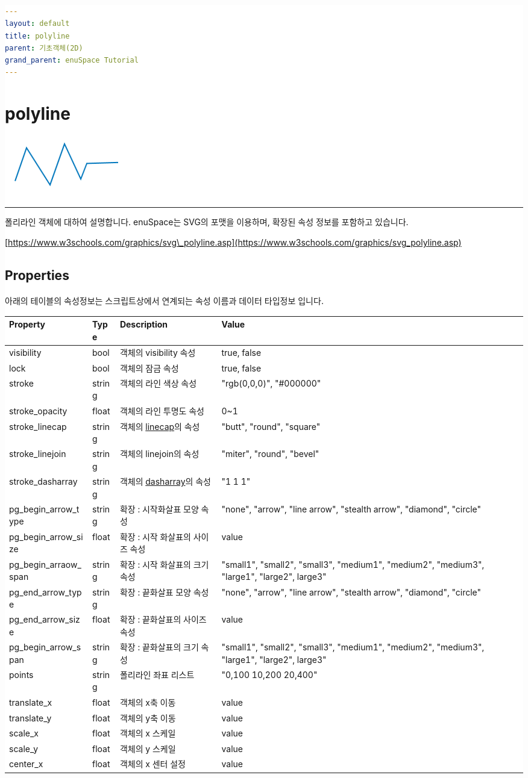 ```yaml
---
layout: default
title: polyline
parent: 기초객체(2D)
grand_parent: enuSpace Tutorial
---
```


# polyline

![](/assets/tutorial/polyline_image.png)

---

폴리라인 객체에 대하여 설명합니다. enuSpace는 SVG의 포맷을 이용하며, 확장된 속성 정보를 포함하고 있습니다.

[https://www.w3schools.com/graphics/svg\_polyline.asp](https://www.w3schools.com/graphics/svg_polyline.asp)

## Properties

아래의 테이블의 속성정보는 스크립트상에서 연계되는 속성 이름과 데이터 타입정보 입니다.

| Property | Type | Description | Value |
| :--- | :--- | :--- | :--- |
| visibility | bool | 객체의 visibility 속성 | true, false |
| lock | bool | 객체의 잠금 속성 | true, false |
| stroke | string | 객체의 라인 색상 속성 | "rgb\(0,0,0\)", "\#000000" |
| stroke\_opacity | float | 객체의 라인 투명도 속성 | 0~1 |
| stroke\_linecap | string | 객체의 [linecap](https://www.w3schools.com/graphics/svg_stroking.asp)의 속성 | "butt", "round", "square" |
| stroke\_linejoin | string | 객체의 linejoin의 속성 | "miter", "round", "bevel" |
| stroke\_dasharray | string | 객체의 [dasharray](https://www.w3schools.com/graphics/svg_stroking.asp)의 속성 | "1 1 1" |
| pg\_begin\_arrow\_type | string | 확장 : 시작화살표 모양 속성 | "none", "arrow", "line arrow", "stealth arrow", "diamond", "circle" |
| pg\_begin\_arrow\_size | float | 확장 : 시작 화살표의 사이즈 속성 | value |
| pg\_begin\_arraow\_span | string | 확장 : 시작 화살표의 크기 속성 | "small1", "small2", "small3", "medium1", "medium2", "medium3", "large1", "large2", large3" |
| pg\_end\_arrow\_type | string | 확장 : 끝화살표 모양 속성 | "none", "arrow", "line arrow", "stealth arrow", "diamond", "circle" |
| pg\_end\_arrow\_size | float | 확장 : 끝화살표의 사이즈 속성 | value |
| pg\_begin\_arrow\_span | string | 확장 : 끝화살표의 크기 속성 | "small1", "small2", "small3", "medium1", "medium2", "medium3", "large1", "large2", large3" |
| points | string | 폴리라인 좌표 리스트 | "0,100 10,200 20,400" |
| translate\_x | float | 객체의 x축 이동 | value |
| translate\_y | float | 객체의 y축 이동 | value |
| scale\_x | float | 객체의 x 스케일 | value |
| scale\_y | float | 객체의 y 스케일 | value |
| center\_x | float | 객체의 x 센터 설정 | value |